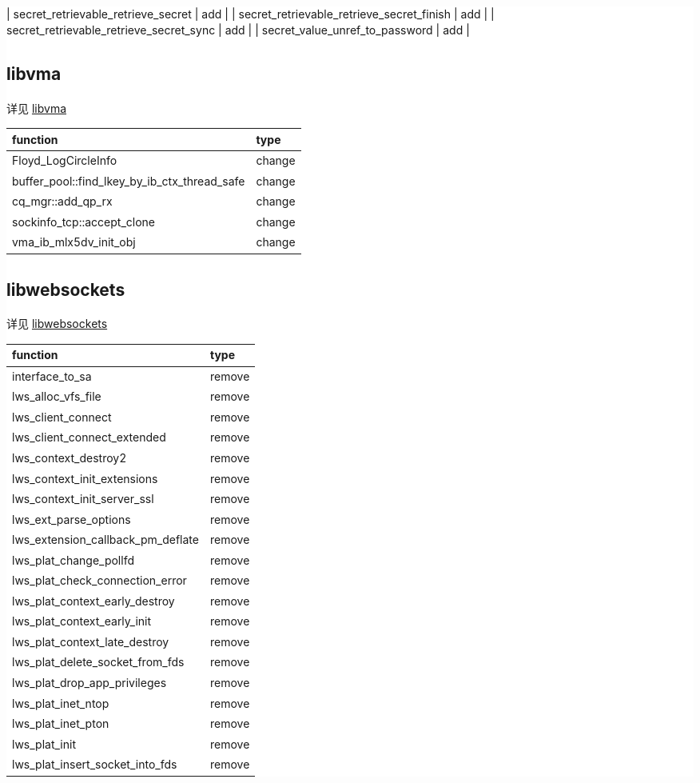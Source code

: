 | secret_retrievable_retrieve_secret | add |
| secret_retrievable_retrieve_secret_finish | add |
| secret_retrievable_retrieve_secret_sync | add |
| secret_value_unref_to_password | add |

## libvma

详见 [libvma](./LTS_to_SP2_changed_abi_detail/libvma_all_result.md)

| function | type |
|:----  |:--  |
| Floyd_LogCircleInfo | change |
| buffer_pool::find_lkey_by_ib_ctx_thread_safe | change |
| cq_mgr::add_qp_rx | change |
| sockinfo_tcp::accept_clone | change |
| vma_ib_mlx5dv_init_obj | change |

## libwebsockets 

详见 [libwebsockets](./LTS_to_SP2_changed_abi_detail/libwebsockets_all_result.md)

| function | type |
|:----  |:--  |
| interface_to_sa | remove |
| lws_alloc_vfs_file | remove |
| lws_client_connect | remove |
| lws_client_connect_extended | remove |
| lws_context_destroy2 | remove |
| lws_context_init_extensions | remove |
| lws_context_init_server_ssl | remove |
| lws_ext_parse_options | remove |
| lws_extension_callback_pm_deflate | remove |
| lws_plat_change_pollfd | remove |
| lws_plat_check_connection_error | remove |
| lws_plat_context_early_destroy | remove |
| lws_plat_context_early_init | remove |
| lws_plat_context_late_destroy | remove |
| lws_plat_delete_socket_from_fds | remove |
| lws_plat_drop_app_privileges | remove |
| lws_plat_inet_ntop | remove |
| lws_plat_inet_pton | remove |
| lws_plat_init | remove |
| lws_plat_insert_socket_into_fds | remove |